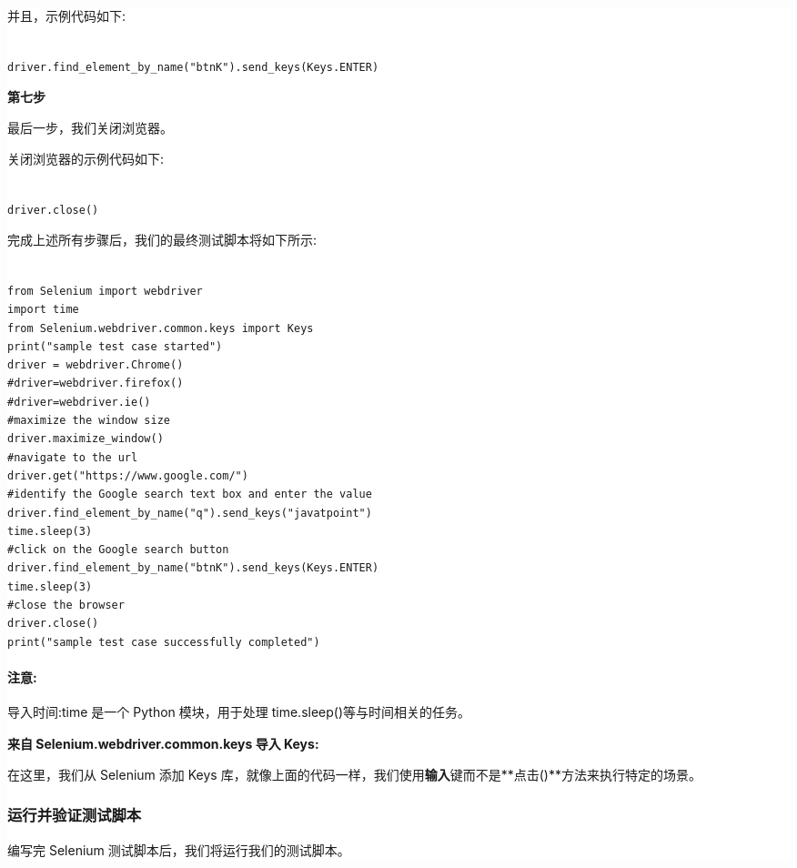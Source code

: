 并且，示例代码如下:

```

driver.find_element_by_name("btnK").send_keys(Keys.ENTER)

```

**第七步**

最后一步，我们关闭浏览器。

关闭浏览器的示例代码如下:

```

driver.close()

```

完成上述所有步骤后，我们的最终测试脚本将如下所示:

```

from Selenium import webdriver
import time
from Selenium.webdriver.common.keys import Keys
print("sample test case started")
driver = webdriver.Chrome()
#driver=webdriver.firefox()
#driver=webdriver.ie()
#maximize the window size
driver.maximize_window()
#navigate to the url
driver.get("https://www.google.com/")
#identify the Google search text box and enter the value
driver.find_element_by_name("q").send_keys("javatpoint")
time.sleep(3)
#click on the Google search button
driver.find_element_by_name("btnK").send_keys(Keys.ENTER)
time.sleep(3)
#close the browser
driver.close()
print("sample test case successfully completed")

```

#### 注意:
导入时间:time 是一个 Python 模块，用于处理 time.sleep()等与时间相关的任务。

**来自 Selenium.webdriver.common.keys 导入 Keys:**

在这里，我们从 Selenium 添加 Keys 库，就像上面的代码一样，我们使用**输入**键而不是**点击()**方法来执行特定的场景。

### 运行并验证测试脚本

编写完 Selenium 测试脚本后，我们将运行我们的测试脚本。
